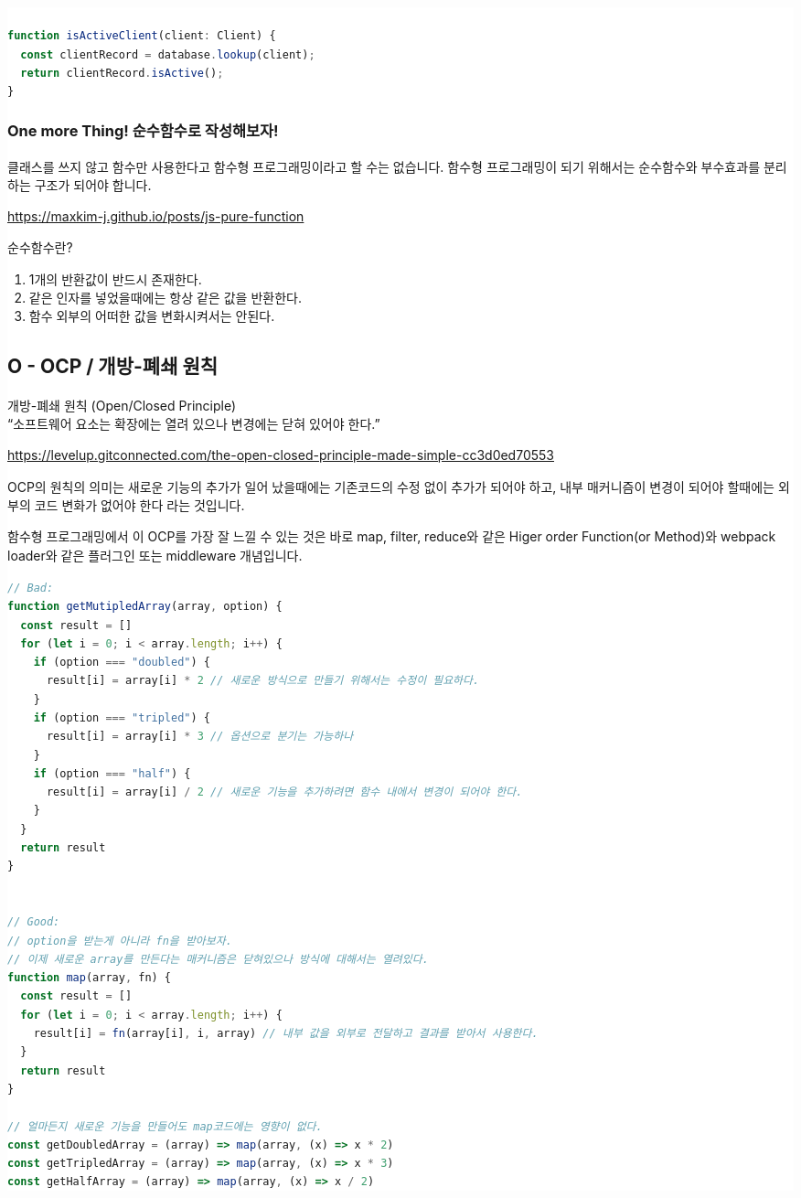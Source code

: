 ```javascript

function isActiveClient(client: Client) {
  const clientRecord = database.lookup(client);
  return clientRecord.isActive();
}
```

### One more Thing! 순수함수로 작성해보자!
클래스를 쓰지 않고 함수만 사용한다고 함수형 프로그래밍이라고 할 수는 없습니다. 함수형 프로그래밍이 되기 위해서는 순수함수와 부수효과를 분리하는 구조가 되어야 합니다.  

https://maxkim-j.github.io/posts/js-pure-function  

순수함수란?
1. 1개의 반환값이 반드시 존재한다.
2. 같은 인자를 넣었을때에는 항상 같은 값을 반환한다.
3. 함수 외부의 어떠한 값을 변화시켜서는 안된다.  


## O - OCP / 개방-폐쇄 원칙
개방-폐쇄 원칙 (Open/Closed Principle)  
“소프트웨어 요소는 확장에는 열려 있으나 변경에는 닫혀 있어야 한다.”  

https://levelup.gitconnected.com/the-open-closed-principle-made-simple-cc3d0ed70553  

OCP의 원칙의 의미는 새로운 기능의 추가가 일어 났을때에는 기존코드의 수정 없이 추가가 되어야 하고, 내부 매커니즘이 변경이 되어야 할때에는 외부의 코드 변화가 없어야 한다 라는 것입니다.  
  
함수형 프로그래밍에서 이 OCP를 가장 잘 느낄 수 있는 것은 바로 map, filter, reduce와 같은 Higer order Function(or Method)와 webpack loader와 같은 플러그인 또는 middleware 개념입니다.  

```javascript
// Bad:
function getMutipledArray(array, option) {
  const result = []
  for (let i = 0; i < array.length; i++) {
    if (option === "doubled") {
      result[i] = array[i] * 2 // 새로운 방식으로 만들기 위해서는 수정이 필요하다.
    }
    if (option === "tripled") {
      result[i] = array[i] * 3 // 옵션으로 분기는 가능하나
    }
    if (option === "half") {
      result[i] = array[i] / 2 // 새로운 기능을 추가하려면 함수 내에서 변경이 되어야 한다.
    }
  }
  return result
}


// Good:
// option을 받는게 아니라 fn을 받아보자.
// 이제 새로운 array를 만든다는 매커니즘은 닫혀있으나 방식에 대해서는 열려있다.
function map(array, fn) {
  const result = []
  for (let i = 0; i < array.length; i++) {
    result[i] = fn(array[i], i, array) // 내부 값을 외부로 전달하고 결과를 받아서 사용한다.
  }
  return result
}

// 얼마든지 새로운 기능을 만들어도 map코드에는 영향이 없다.
const getDoubledArray = (array) => map(array, (x) => x * 2)
const getTripledArray = (array) => map(array, (x) => x * 3)
const getHalfArray = (array) => map(array, (x) => x / 2)
```